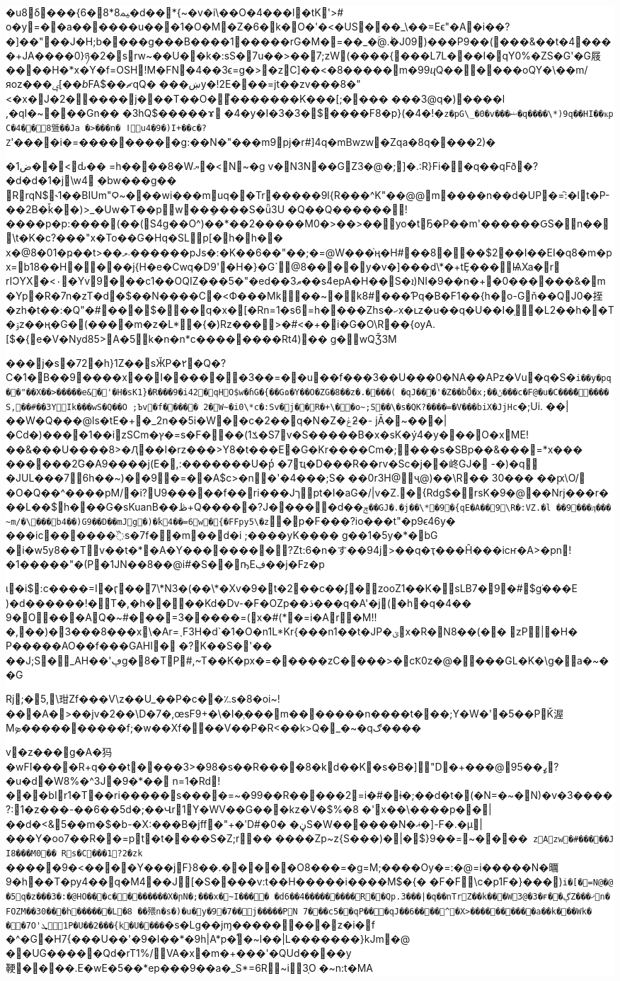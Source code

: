  �u8δ���{ﳰ8\*8�6�d��\*{~�v�i\��O�4���l�tK'># o�y=��a������u���1�O�M�Z�6�k�O�'�<�US���\_\��=Eϵ"�A�i��?�]��"��J�H;b����g ���B����1�����rG�M�=��\_�ۚ@.ܑ�J09)���P9��(���&��t�4޼� ���+JA����0}ཉ�2�܎s֐rw~��U��k�:sS�7u��>��7;zW(����{���L7L���I�qY0%�ZS�G'�G屐����H�\*x�Y�f=OSH!M�FN�4��3ϵ=g�>�zC]��<�8�����m�99ⴗQ������oQY�\��m/яoz�$��ݷ 
[��b%$FA$��ޗqQ�
���ښy�!2E���=jt��zv���8�"<�x�J�2�����j���T��O�֩�������K���[;����
���3@q�)� ���l
,�qI�~���Gn�� �3һQ$�����ɤ �4�y�I�3�3�$����F8�p}(�4�!� `z�pG\_�0�v���ޝ�q����\*)9q��HI��ҡpC�4��8曁��Ja �>���n� ǀu4�9�)I+��c�?Z`'����i�=���������g:��N�"���m9pj�r#]4q�mBwzԝ�Zqa�8q����2)�
 
 �1ض��<ԃ��  =h� ���8�Wޔ�<N~�g v�N3N��GZ3�@�;]�.:R}Fi��q��qFð�?� d�d�1�j\w4\
ؚ�bw���g�� RrqN$˞1��BIUm"Ϙ~���wi���m򶐋uq��Tr�����9l{R���^K"��@@m����n��d�UP�=:҇�lt�P-��2B�ǩ��)>\_�Uw�T��pw��݈� ���S�ǖ3U �Q��Q��� ���!����p�p:����׾(݁��(S4g��O^)��\*�� 2�����M0�>��>� �yo�tҔ�P��m'������ԌS�n��\t�K�c?���"x�To��G�Hq�SLp[�h �h��
x�@8�01�ҏ��t>��܁ލ������pJs�:�K��6��"��;�=@W���֙ӊ�H#��8���$2��I��EI�q8�m�px=b18��H����j{H�e�Cwq�D9'�H�}�G`@8����y�v�]���d\*�+tȨ���ѨXa�r rIϽYX�<۰�Yv򙌈9���c1��OQIZ���5�"�e d��3ޠ��s4epA�H��S�ܐ)NI�9��n�+�0������&�m�Yp�R�7n�zT�d�$��N����C �<Ф���Mk��~�k8#� � �Ƥq�B �F1��{h�o-Gň��QJ0�挃�zh�t��:�Q"�#���$��� q�x�[�Rn=1�s6=h����Zh s�ހx�ւz�u� �q�U��I�֤�L2��h��T�ۊz��ң�G�׭(����m�z�L\*�{�)Rz���>�#<�+�i�G�O\R��{ѹA .[$�{e�V�Nyd85>A�5k�n�n\*c��������Rt4)�� g�wQǮ3M
 
 ���j�s�72�h}1Z��sӁP�۲�Q� ?C�1�B��9����x��I������3��=��u��f���3��U���0�NA��APz�Vu� q�S�`i��y�pq��"��X��>� ����e&�'�H�sK1}�R���9�i42�qHO$w�ɦG�{��Gɷ�Y��O�ZG�8��z�.����( �qJ���'�Z��bȬ�x;��ݩ�� �c�F@�u�C���̄�����S,��#��3YIk���wS�Q��O  ;Ъv�f�����
2�W~�i0\*c�:Sv�j��R�+\��o~;S�� \�s�QK?����=�V���biX�JjHc`�;Ui.
��|��W�Q���@ls�tE�+�\_2n��5i�W��c�2��q�N�Z�ݟƻ�- jĀ�~���|�Cd�)����1��izSCm�ץ �=s�F���(ݎ1�S7v�S��� ��B �x�sK�ý4�y���O�xME!��&���U����8>�Ԯ��I�rz���>Y8�t���E�G�Kr����Cm�;���s�SBp��&���=\*x��� ������2ۧG�A9����j(E�,:�������U�p̒
�7ҵ�D���R��rv�Sc�j��峂GJ� -�)�q �JUL���76h��~)��9�=��A$c>�n�'�4���;S�
 �� 0r3H@ҷ@)��\R��
30��� ��ԗ\O/ �O�Q��^����pM/�i?U9�����f��ri���Jך p t�I�aG�/|v�Z.�{Rdg$�rsK�9�@��Nrj���r���L��$h���G�sKuanB��ڟ+Q�����?J�����d��ݼ`��GJ�.�j��\*�9�{qE�A��9\R�݀:VZ.�l ��͏9���ӆ���~m/�\���b4��)G9��D��mJg�)� ۚk4��=6w�݌{�FFpy5\�z`\�p�F���?io���t"�p9ϵ46y� ���ic������߰s�7f��m��d�i ;��� �yK���� g��1�5y�\*�bG
�i�w5y8��Tv��t�\*�A�Y���� ����?Zt:6�n�す��94j>��q�ҭ���Ĥ���icҥ�A>�pn!�1����� "�(P�1JN��8��@i#�S��ҧEڣ��j�Fz�p
 
 ι�i$:c����=I�ӷ��7\*N3�(��\*�Xv�9�t� 2��c��ʄ�zooZ1��K�sLB7�9�#$g֔���E )�d���� ��!�T�,�h����Kd�Dv-�F�OZp��ڌ���q�A'�j(�h� q�4��
9�O���AQ�~#���=3�����=( x�#(\*�=i�Ar�M!!�,��)�3���8���x\�Ar=ˎF3H�d`�1�O�n1L\*Kr{���n1��t�JP�ؽx�R�N8��(�� zP|�H�
P�����AO��f���GAHI�
�?K��S�'��
��Ј;S�\_AH��'ڥ g�8�TP#,~T��K�px�=�����zC����>�cҞ0z�@ �\���GL�K�\g�a�~��G
 
 Rj;�5,\玵Zf���V\z��U\_��P�c��؉s�8�oi~!���A� >��jv�2��\D�7�,œsF9+�\�I�֧���m�������n����t� ��;Y�W�'�5��PǨ渥Mܤ����������f;�w��Xf���V��P�R<��k>Q�\_�~�qګ����
 
 v� z���g�A�犸�wFٙI����R+q���t����3>�98�s��R����8�kd��K׼�s�B�]"D�+���@95��ߨ?�u�d�W8%�^3J�9�\* �� n=1�Rd!���bIr1�T��ri�����s����=~� 99��R��֋���2=i� #�ɨ�;��d�t�(�N=�~�N)�v�3����?:1�z���-��6��5d�;��Վr1Y�WV��G���kz�V�$%�8
�'x��\����p��|� �d�<&5��m�$�b-�Χ:���B�jff�"+�ʹD#�ڼ�
�0S�W������N�ޣ�]-F�.�μ|���Y�oo7��R��=pt�t����Ѕ�Z;r��
����Zp~z{S���)�|�$}9��=~����`
zAzw�#�����JI8���M0�� Rs�C���1?2�zk`�����9�<����Y���jF}8��.���׎��O8���=�g=M;����Ѹ�=:�@ =i� ����N݁�曞9�h��T �py4��q�M4��J[�S����v:t��H�����i ����M$�{� �F�F\c�p1F�}���)`i�[�=N@�@�5q�z���3�:�@HO���c��������X�րN�;���x�~I����
�d6��4���������R��Qp.3���|�q��nTrZ��k���W3@�3�ғ��ڳZ���ޚn�FOZM��30���h������L�8
��㱬n�s�)�u�y�9�7��j�����PN
7���c5��qP���qJ��6����^�X>���� ������a��k���Wk� ��7O'ܜ1P�U��2���{k�U����`�s�Lg��jɱ��������z�i�f
�^�G�H7{���U��'�9�I��\*�9h|A\*p�֠�~l��|L�������}kJm�@ ��UG�����Qd�rTׯ/1%VA�x�m�+���'�QUd����y鞕����.E�wE�5��\*ep���9��a�\_S\*=6R ~i3֤O
�~n:t�MA